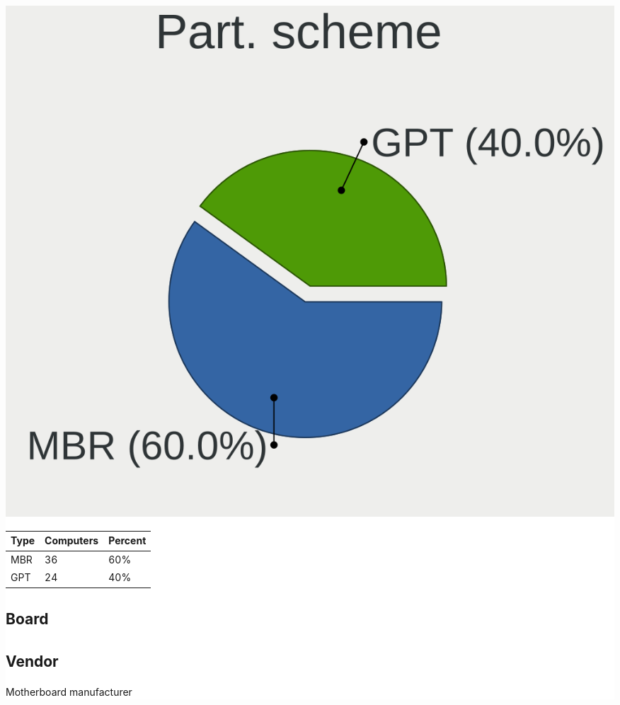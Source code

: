 ![Part. scheme](./All/images/pie_chart_bsd/os_part_scheme.svg)


| Type | Computers | Percent |
|------|-----------|---------|
| MBR  | 36        | 60%     |
| GPT  | 24        | 40%     |

Board
-----

Vendor
------

Motherboard manufacturer
